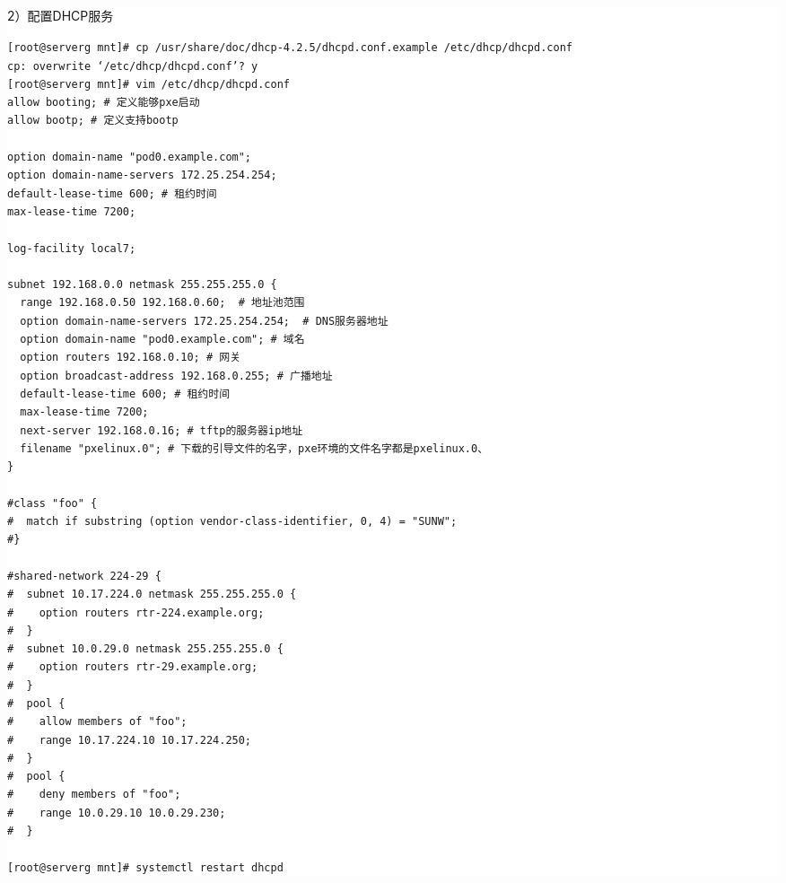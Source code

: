 2）配置DHCP服务

```shell
[root@serverg mnt]# cp /usr/share/doc/dhcp-4.2.5/dhcpd.conf.example /etc/dhcp/dhcpd.conf 
cp: overwrite ‘/etc/dhcp/dhcpd.conf’? y
[root@serverg mnt]# vim /etc/dhcp/dhcpd.conf
allow booting; # 定义能够pxe启动
allow bootp; # 定义支持bootp

option domain-name "pod0.example.com";
option domain-name-servers 172.25.254.254;
default-lease-time 600; # 租约时间
max-lease-time 7200;

log-facility local7;

subnet 192.168.0.0 netmask 255.255.255.0 {
  range 192.168.0.50 192.168.0.60;  # 地址池范围
  option domain-name-servers 172.25.254.254;  # DNS服务器地址
  option domain-name "pod0.example.com"; # 域名
  option routers 192.168.0.10; # 网关
  option broadcast-address 192.168.0.255; # 广播地址
  default-lease-time 600; # 租约时间
  max-lease-time 7200;
  next-server 192.168.0.16; # tftp的服务器ip地址
  filename "pxelinux.0"; # 下载的引导文件的名字，pxe环境的文件名字都是pxelinux.0、
}

#class "foo" {
#  match if substring (option vendor-class-identifier, 0, 4) = "SUNW";
#}

#shared-network 224-29 {
#  subnet 10.17.224.0 netmask 255.255.255.0 {
#    option routers rtr-224.example.org;
#  }
#  subnet 10.0.29.0 netmask 255.255.255.0 {
#    option routers rtr-29.example.org;
#  }
#  pool {
#    allow members of "foo";
#    range 10.17.224.10 10.17.224.250;
#  }
#  pool {
#    deny members of "foo";
#    range 10.0.29.10 10.0.29.230;
#  }
  
[root@serverg mnt]# systemctl restart dhcpd

```
